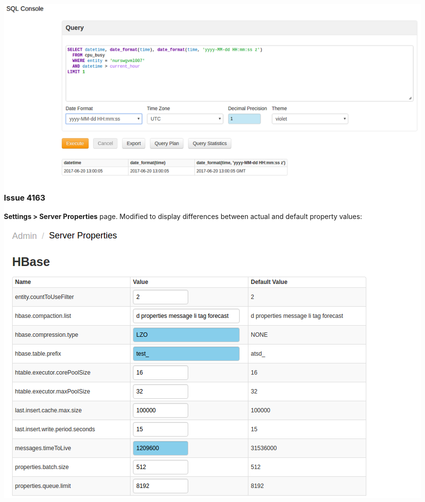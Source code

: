 ![4166](./Images/4166.png)

### Issue 4163

**Settings > Server Properties** page. Modified to display differences between actual and default property values:

![4163](./Images/4163.1.png)
